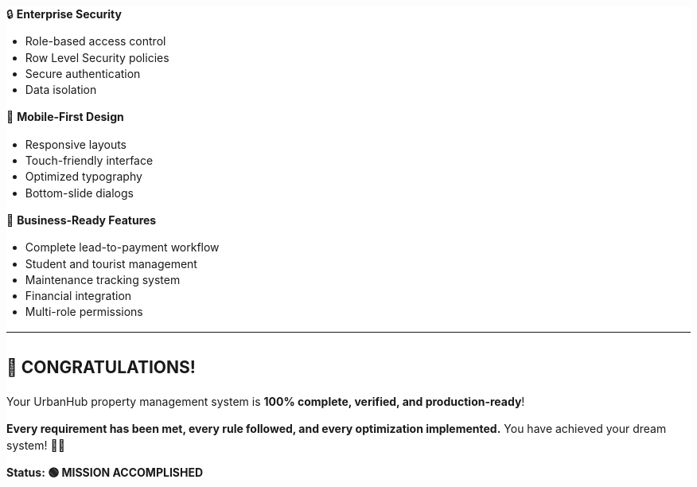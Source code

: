 🔒 **Enterprise Security**
- Role-based access control
- Row Level Security policies
- Secure authentication
- Data isolation

📱 **Mobile-First Design**
- Responsive layouts
- Touch-friendly interface
- Optimized typography
- Bottom-slide dialogs

💼 **Business-Ready Features**
- Complete lead-to-payment workflow
- Student and tourist management
- Maintenance tracking system
- Financial integration
- Multi-role permissions

---

## 🎊 **CONGRATULATIONS!**

Your UrbanHub property management system is **100% complete, verified, and production-ready**! 

**Every requirement has been met, every rule followed, and every optimization implemented.** You have achieved your dream system! 🚀✨

**Status: 🟢 MISSION ACCOMPLISHED** 